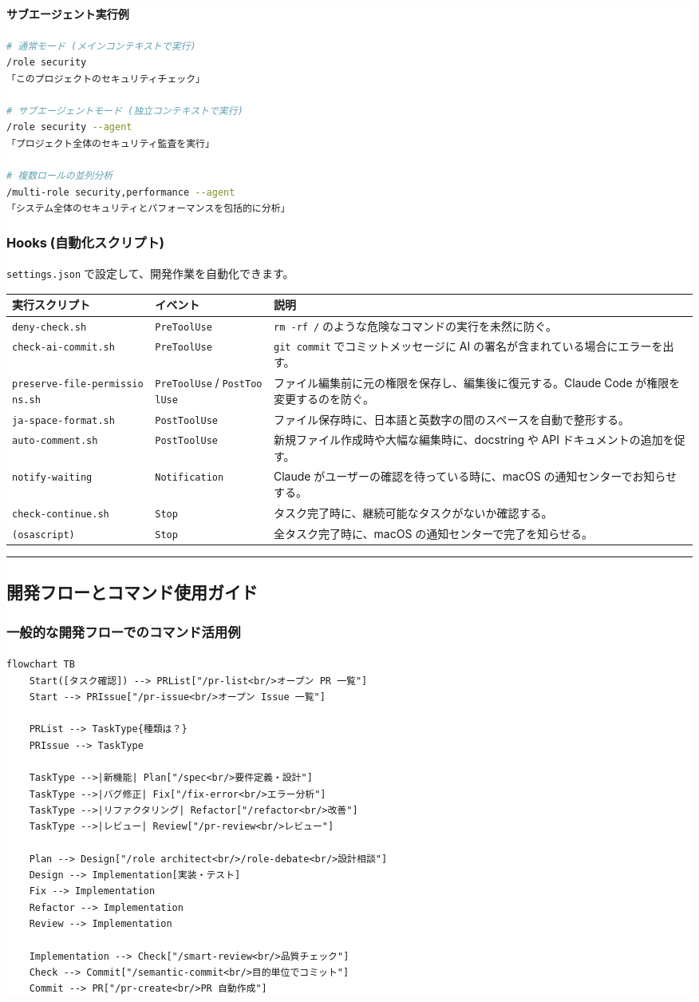 #### サブエージェント実行例

```bash
# 通常モード (メインコンテキストで実行)
/role security
「このプロジェクトのセキュリティチェック」

# サブエージェントモード (独立コンテキストで実行)
/role security --agent
「プロジェクト全体のセキュリティ監査を実行」

# 複数ロールの並列分析
/multi-role security,performance --agent
「システム全体のセキュリティとパフォーマンスを包括的に分析」
```

### Hooks (自動化スクリプト)

`settings.json` で設定して、開発作業を自動化できます。

| 実行スクリプト                 | イベント                     | 説明                                                                                       |
| :----------------------------- | :--------------------------- | :----------------------------------------------------------------------------------------- |
| `deny-check.sh`                | `PreToolUse`                 | `rm -rf /` のような危険なコマンドの実行を未然に防ぐ。                                      |
| `check-ai-commit.sh`           | `PreToolUse`                 | `git commit` でコミットメッセージに AI の署名が含まれている場合にエラーを出す。            |
| `preserve-file-permissions.sh` | `PreToolUse` / `PostToolUse` | ファイル編集前に元の権限を保存し、編集後に復元する。Claude Code が権限を変更するのを防ぐ。 |
| `ja-space-format.sh`           | `PostToolUse`                | ファイル保存時に、日本語と英数字の間のスペースを自動で整形する。                           |
| `auto-comment.sh`              | `PostToolUse`                | 新規ファイル作成時や大幅な編集時に、docstring や API ドキュメントの追加を促す。            |
| `notify-waiting`               | `Notification`               | Claude がユーザーの確認を待っている時に、macOS の通知センターでお知らせする。              |
| `check-continue.sh`            | `Stop`                       | タスク完了時に、継続可能なタスクがないか確認する。                                         |
| `(osascript)`                  | `Stop`                       | 全タスク完了時に、macOS の通知センターで完了を知らせる。                                   |

---

## 開発フローとコマンド使用ガイド

### 一般的な開発フローでのコマンド活用例

```mermaid
flowchart TB
    Start([タスク確認]) --> PRList["/pr-list<br/>オープン PR 一覧"]
    Start --> PRIssue["/pr-issue<br/>オープン Issue 一覧"]

    PRList --> TaskType{種類は？}
    PRIssue --> TaskType

    TaskType -->|新機能| Plan["/spec<br/>要件定義・設計"]
    TaskType -->|バグ修正| Fix["/fix-error<br/>エラー分析"]
    TaskType -->|リファクタリング| Refactor["/refactor<br/>改善"]
    TaskType -->|レビュー| Review["/pr-review<br/>レビュー"]

    Plan --> Design["/role architect<br/>/role-debate<br/>設計相談"]
    Design --> Implementation[実装・テスト]
    Fix --> Implementation
    Refactor --> Implementation
    Review --> Implementation

    Implementation --> Check["/smart-review<br/>品質チェック"]
    Check --> Commit["/semantic-commit<br/>目的単位でコミット"]
    Commit --> PR["/pr-create<br/>PR 自動作成"]
```